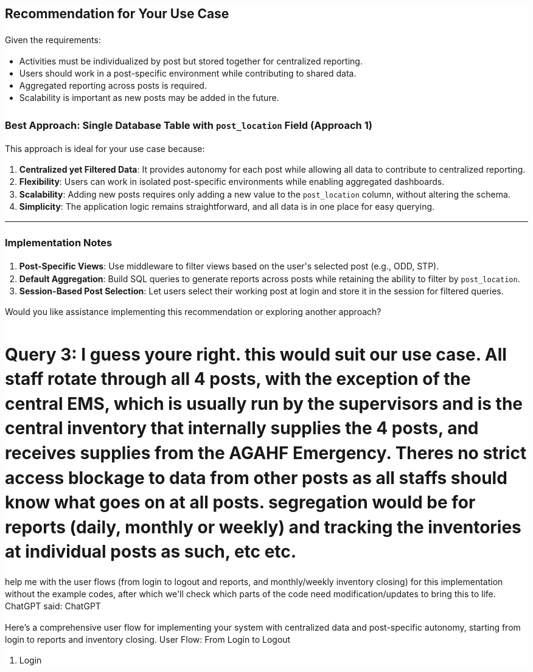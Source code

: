 
## **Recommendation for Your Use Case**

Given the requirements:
- Activities must be individualized by post but stored together for centralized reporting.
- Users should work in a post-specific environment while contributing to shared data.
- Aggregated reporting across posts is required.
- Scalability is important as new posts may be added in the future.

### **Best Approach: Single Database Table with `post_location` Field (Approach 1)**
This approach is ideal for your use case because:
1. **Centralized yet Filtered Data**: It provides autonomy for each post while allowing all data to contribute to centralized reporting.
2. **Flexibility**: Users can work in isolated post-specific environments while enabling aggregated dashboards.
3. **Scalability**: Adding new posts requires only adding a new value to the `post_location` column, without altering the schema.
4. **Simplicity**: The application logic remains straightforward, and all data is in one place for easy querying.

---

### **Implementation Notes**
1. **Post-Specific Views**: Use middleware to filter views based on the user's selected post (e.g., ODD, STP).
2. **Default Aggregation**: Build SQL queries to generate reports across posts while retaining the ability to filter by `post_location`.
3. **Session-Based Post Selection**: Let users select their working post at login and store it in the session for filtered queries.

Would you like assistance implementing this recommendation or exploring another approach?



# Query 3: I guess youre right. this would suit our use case. All staff rotate through all 4 posts, with the exception of the central EMS, which is usually run by the supervisors and is the central inventory that internally supplies the 4 posts, and receives supplies from the AGAHF Emergency. Theres no strict access blockage to data from other posts as all staffs should know what goes on at all posts. segregation would be for reports (daily, monthly or weekly) and tracking the inventories at individual posts as such, etc etc. 

help me with the user flows (from login to logout and reports, and monthly/weekly inventory closing) for this implementation without the example codes, after which we'll check which parts of the code need modification/updates to bring this to life.
ChatGPT said:
ChatGPT

Here’s a comprehensive user flow for implementing your system with centralized data and post-specific autonomy, starting from login to reports and inventory closing.
User Flow: From Login to Logout
1. Login

